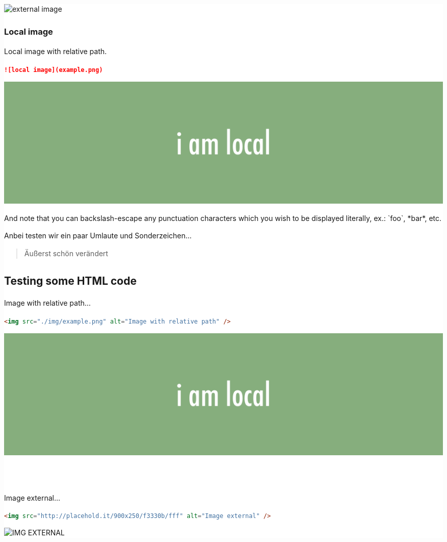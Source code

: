 ![external image](http://placehold.it/900x250/000/FFF)

### Local image

Local image with relative path.

```markdown
![local image](example.png)
```

![local image](./img/example.png)

<div class="page-break"></div>

And note that you can backslash-escape any punctuation characters which you wish to be displayed literally, ex.: \`foo\`, \*bar\*, etc.

Anbei testen wir ein paar Umlaute und Sonderzeichen...

> Äußerst schön verändert

<div class="page-break"></div>

Testing some HTML code
----------------------

Image with relative path...

```html
<img src="./img/example.png" alt="Image with relative path" />
```

<img src="./img/example.png" alt="IMG RELATIVE" />

<br /><br>

Image external...

```html
<img src="http://placehold.it/900x250/f3330b/fff" alt="Image external" />
```

<img src="http://placehold.it/900x250/f3330b/fff" alt="IMG EXTERNAL" />
